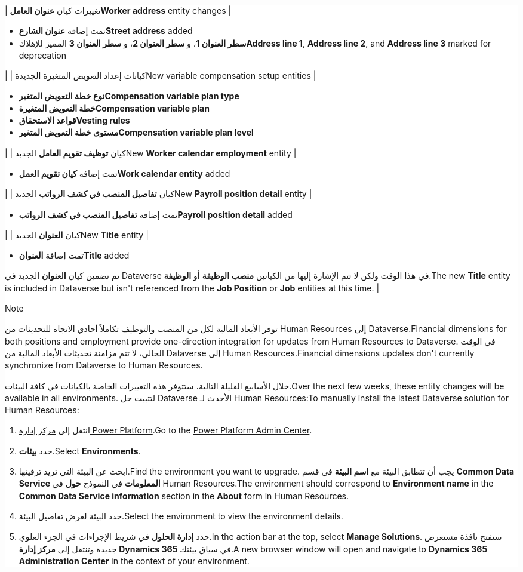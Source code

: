 | <span data-ttu-id="70b6b-146">تغييرات كيان **عنوان العامل**</span><span class="sxs-lookup"><span data-stu-id="70b6b-146">**Worker address** entity changes</span></span> | <ul><li><span data-ttu-id="70b6b-147">تمت إضافة **عنوان الشارع**</span><span class="sxs-lookup"><span data-stu-id="70b6b-147">**Street address** added</span></span></li><li><span data-ttu-id="70b6b-148">**سطر العنوان 1**، و **سطر العنوان 2**، و **سطر العنوان 3** المميز للإهلاك</span><span class="sxs-lookup"><span data-stu-id="70b6b-148">**Address line 1**, **Address line 2**, and **Address line 3** marked for deprecation</span></span></li></ul> |
| <span data-ttu-id="70b6b-149">كيانات إعداد التعويض المتغيرة الجديدة</span><span class="sxs-lookup"><span data-stu-id="70b6b-149">New variable compensation setup entities</span></span> | <ul><li><span data-ttu-id="70b6b-150">**نوع خطة التعويض المتغير**</span><span class="sxs-lookup"><span data-stu-id="70b6b-150">**Compensation variable plan type**</span></span></li><li><span data-ttu-id="70b6b-151">**خطة التعويض المتغيرة**</span><span class="sxs-lookup"><span data-stu-id="70b6b-151">**Compensation variable plan**</span></span></li><li><span data-ttu-id="70b6b-152">**قواعد الاستحقاق**</span><span class="sxs-lookup"><span data-stu-id="70b6b-152">**Vesting rules**</span></span></li><li><span data-ttu-id="70b6b-153">**مستوى خطة التعويض المتغير**</span><span class="sxs-lookup"><span data-stu-id="70b6b-153">**Compensation variable plan level**</span></span></li></ul> |
| <span data-ttu-id="70b6b-154">كيان **توظيف تقويم العامل** الجديد</span><span class="sxs-lookup"><span data-stu-id="70b6b-154">New **Worker calendar employment** entity</span></span> | <ul><li><span data-ttu-id="70b6b-155">تمت إضافة **كيان تقويم العمل**</span><span class="sxs-lookup"><span data-stu-id="70b6b-155">**Work calendar entity** added</span></span></li></ul> |
| <span data-ttu-id="70b6b-156">كيان **تفاصيل المنصب في كشف الرواتب** الجديد</span><span class="sxs-lookup"><span data-stu-id="70b6b-156">New **Payroll position detail** entity</span></span> | <ul><li><span data-ttu-id="70b6b-157">تمت إضافة **تفاصيل المنصب في كشف الرواتب**</span><span class="sxs-lookup"><span data-stu-id="70b6b-157">**Payroll position detail** added</span></span></li></ul> |
| <span data-ttu-id="70b6b-158">كيان **العنوان** الجديد</span><span class="sxs-lookup"><span data-stu-id="70b6b-158">New **Title** entity</span></span> | <ul><li><span data-ttu-id="70b6b-159">تمت إضافة **العنوان**</span><span class="sxs-lookup"><span data-stu-id="70b6b-159">**Title** added</span></span></li></ul><span data-ttu-id="70b6b-160">تم تضمين كيان **العنوان** الجديد في Dataverse ولكن لا تتم الإشارة إليها من الكيانين **منصب الوظيفة‬** أو **الوظيفة‬‏‎** في هذا الوقت.</span><span class="sxs-lookup"><span data-stu-id="70b6b-160">The new **Title** entity is included in Dataverse but isn't referenced from the **Job Position** or **Job** entities at this time.</span></span> |

> [!NOTE]
> <span data-ttu-id="70b6b-161">توفر الأبعاد المالية لكل من المنصب والتوظيف تكاملاً أحادي الاتجاه للتحديثات من Human Resources إلى Dataverse.</span><span class="sxs-lookup"><span data-stu-id="70b6b-161">Financial dimensions for both positions and employment provide one-direction integration for updates from Human Resources to Dataverse.</span></span> <span data-ttu-id="70b6b-162">في الوقت الحالي، لا تتم مزامنة تحديثات الأبعاد المالية من Dataverse إلى Human Resources.</span><span class="sxs-lookup"><span data-stu-id="70b6b-162">Financial dimensions updates don't currently synchronize from Dataverse to Human Resources.</span></span>

<span data-ttu-id="70b6b-163">خلال الأسابيع القليلة التالية، ستتوفر هذه التغييرات الخاصة بالكيانات في كافة البيئات.</span><span class="sxs-lookup"><span data-stu-id="70b6b-163">Over the next few weeks, these entity changes will be available in all environments.</span></span> <span data-ttu-id="70b6b-164">لتثبيت حل Dataverse الأحدث لـ Human Resources:</span><span class="sxs-lookup"><span data-stu-id="70b6b-164">To manually install the latest Dataverse solution for Human Resources:</span></span>

1.  <span data-ttu-id="70b6b-165">انتقل إلى [مركز إدارة Power Platform](https://admin.powerplatform.microsoft.com).</span><span class="sxs-lookup"><span data-stu-id="70b6b-165">Go to the [Power Platform Admin Center](https://admin.powerplatform.microsoft.com).</span></span>

2.  <span data-ttu-id="70b6b-166">حدد **بيئات**.</span><span class="sxs-lookup"><span data-stu-id="70b6b-166">Select **Environments**.</span></span>

3.  <span data-ttu-id="70b6b-167">ابحث عن البيئة التي تريد ترقيتها.</span><span class="sxs-lookup"><span data-stu-id="70b6b-167">Find the environment you want to upgrade.</span></span> <span data-ttu-id="70b6b-168">يجب أن تتطابق البيئة مع **اسم البيئة** في قسم **Common Data Service المعلومات** في النموذج **حول** في Human Resources.</span><span class="sxs-lookup"><span data-stu-id="70b6b-168">The environment should correspond to **Environment name** in the **Common Data Service information** section in the **About** form in Human Resources.</span></span>

4.  <span data-ttu-id="70b6b-169">حدد البيئة لعرض تفاصيل البيئة.</span><span class="sxs-lookup"><span data-stu-id="70b6b-169">Select the environment to view the environment details.</span></span>

5.  <span data-ttu-id="70b6b-170">حدد **إدارة الحلول** في شريط الإجراءات في الجزء العلوي.</span><span class="sxs-lookup"><span data-stu-id="70b6b-170">In the action bar at the top, select **Manage Solutions**.</span></span> <span data-ttu-id="70b6b-171">ستفتح نافذة مستعرض جديدة وتنتقل إلى **مركز إدارة Dynamics 365** في سياق بيئتك.</span><span class="sxs-lookup"><span data-stu-id="70b6b-171">A new browser window will open and navigate to **Dynamics 365 Administration Center** in the context of your environment.</span></span>
